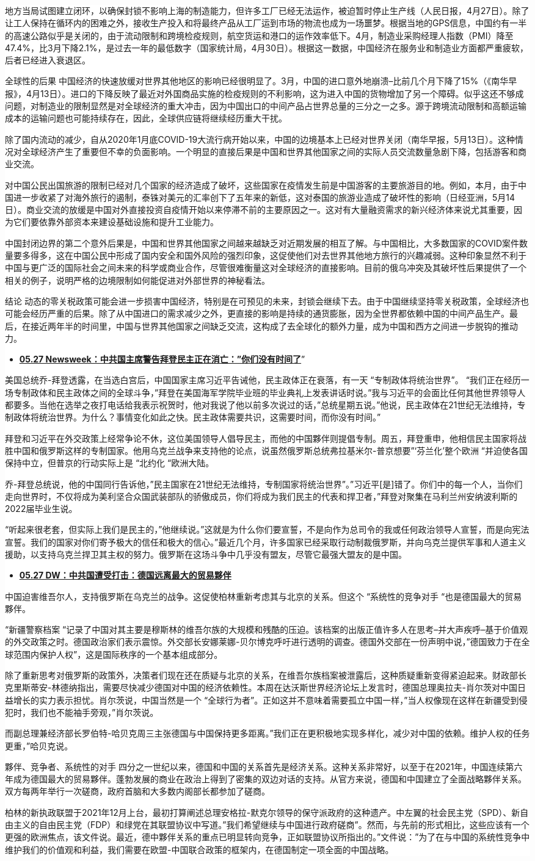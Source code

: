 地方当局试图建立闭环，以确保封锁不影响上海的制造能力，但许多工厂已经无法运作，被迫暂时停止生产线（人民日报，4月27日）。除了让工人保持在循环内的困难之外，接收生产投入和将最终产品从工厂运到市场的物流也成为一场噩梦。根据当地的GPS信息，中国约有一半的高速公路似乎是关闭的，由于流动限制和跨境检疫规则，航空货运和港口的运作效率低下。4月，制造业采购经理人指数（PMI）降至47.4%，比3月下降2.1%，是过去一年的最低数字（国家统计局，4月30日）。根据这一数据，中国经济在服务业和制造业方面都严重疲软，后者已经进入衰退区。
 
全球性的后果
中国经济的快速放缓对世界其他地区的影响已经很明显了。3月，中国的进口意外地崩溃–比前几个月下降了15%（《南华早报》，4月13日）。进口的下降反映了最近对外国商品实施的检疫规则的不利影响，这为进入中国的货物增加了另一个障碍。似乎这还不够成问题，对制造业的限制显然是对全球经济的重大冲击，因为中国出口的中间产品占世界总量的三分之一之多。源于跨境流动限制和高额运输成本的运输问题也可能持续存在，因此，全球供应链将继续经历重大干扰。
 
除了国内流动的减少，自从2020年1月底COVID-19大流行病开始以来，中国的边境基本上已经对世界关闭（南华早报，5月13日）。这种情况对全球经济产生了重要但不幸的负面影响。一个明显的直接后果是中国和世界其他国家之间的实际人员交流数量急剧下降，包括游客和商业交流。
 
对中国公民出国旅游的限制已经对几个国家的经济造成了破坏，这些国家在疫情发生前是中国游客的主要旅游目的地。例如，本月，由于中国进一步收紧了对海外旅行的遏制，泰铢对美元的汇率创下了五年来的新低，这对泰国的旅游业造成了破坏性的影响（日经亚洲，5月14日）。商业交流的放缓是中国对外直接投资自疫情开始以来停滞不前的主要原因之一。这对有大量融资需求的新兴经济体来说尤其重要，因为它们要依靠外部资本来建设基础设施和提升工业能力。
 
中国封闭边界的第二个意外后果是，中国和世界其他国家之间越来越缺乏对近期发展的相互了解。与中国相比，大多数国家的COVID案件数量要多得多，这在中国公民中形成了国内安全和国外风险的强烈印象，这促使他们对去世界其他地方旅行的兴趣减弱。这种印象显然不利于中国与更广泛的国际社会之间未来的科学或商业合作，尽管很难衡量这对全球经济的直接影响。目前的俄乌冲突及其破坏性后果提供了一个相关的例子，说明严格的边境限制如何能促进对外部世界的神秘看法。
 
结论
动态的零关税政策可能会进一步损害中国经济，特别是在可预见的未来，封锁会继续下去。由于中国继续坚持零关税政策，全球经济也可能会经历严重的后果。除了从中国进口的需求减少之外，更直接的影响是持续的通货膨胀，因为全世界都依赖中国的中间产品生产。最后，在接近两年半的时间里，中国与世界其他国家之间缺乏交流，这构成了去全球化的额外力量，成为中国和西方之间进一步脱钩的推动力。

- **[05.27 Newsweek：中共国主席警告拜登民主正在消亡：”你们没有时间了](https://www.newsweek.com/joe-biden-naval-academy-speech-china-democracy-warning-1710966?piano_t=1)**”

美国总统乔-拜登透露，在当选白宫后，中国国家主席习近平告诫他，民主政体正在衰落，有一天 “专制政体将统治世界”。
“我们正在经历一场专制政体和民主政体之间的全球斗争，”拜登在美国海军学院毕业班的毕业典礼上发表讲话时说。”我与习近平的会面比任何其他世界领导人都要多。当他在选举之夜打电话给我表示祝贺时，他对我说了他以前多次说过的话，”总统星期五说。”他说，民主政体在21世纪无法维持，专制政体将统治世界。为什么？事情变化如此之快。民主政体需要共识，这需要时间，而你没有时间。”
 
拜登和习近平在外交政策上经常争论不休，这位美国领导人倡导民主，而他的中国夥伴则提倡专制。周五，拜登重申，他相信民主国家将战胜中国和俄罗斯这样的专制国家。他用乌克兰战争来支持他的论点，说虽然俄罗斯总统弗拉基米尔-普京想要”‘芬兰化’整个欧洲 “并迫使各国保持中立，但普京的行动实际上是 “北约化 “欧洲大陆。
 
乔-拜登总统说，他的中国同行告诉他，”民主国家在21世纪无法维持，专制国家将统治世界”。”习近平[是]错了。你们中的每一个人，当你们走向世界时，不仅将成为美利坚合众国武装部队的骄傲成员，你们将成为我们民主的代表和捍卫者，”拜登对聚集在马利兰州安纳波利斯的2022届毕业生说。
 
“听起来很老套，但实际上我们是民主的，”他继续说。”这就是为什么你们要宣誓，不是向作为总司令的我或任何政治领导人宣誓，而是向宪法宣誓。我们的国家对你们寄予极大的信任和极大的信心。”最近几个月，许多国家已经采取行动制裁俄罗斯，并向乌克兰提供军事和人道主义援助，以支持乌克兰捍卫其主权的努力。俄罗斯在这场斗争中几乎没有盟友，尽管它最强大盟友的是中国。

- **[05.27 DW：中共国遭受打击：德国远离最大的贸易夥伴](https://www.dw.com/en/the-china-shock-germany-turns-away-from-its-biggest-trading-partner/a-61957483)**

中国迫害维吾尔人，支持俄罗斯在乌克兰的战争。这促使柏林重新考虑其与北京的关系。但这个 “系统性的竞争对手 “也是德国最大的贸易夥伴。
 
“新疆警察档案 “记录了中国对其主要是穆斯林的维吾尔族的大规模和残酷的压迫。该档案的出版正值许多人在思考–并大声疾呼–基于价值观的外交政策之时。德国政治家们表示震惊。外交部长安娜莱娜-贝尔博克呼吁进行透明的调查。德国外交部在一份声明中说，”德国致力于在全球范围内保护人权”，这是国际秩序的一个基本组成部分。
 
除了重新思考对俄罗斯的政策外，决策者们现在还在质疑与北京的关系，在维吾尔族档案被泄露后，这种质疑重新变得紧迫起来。财政部长克里斯蒂安-林德纳指出，需要尽快减少德国对中国的经济依赖性。本周在达沃斯世界经济论坛上发言时，德国总理奥拉夫-肖尔茨对中国日益增长的实力表示担忧。肖尔茨说，中国当然是一个 “全球行为者”。正如这并不意味着需要孤立中国一样，”当人权像现在这样在新疆受到侵犯时，我们也不能袖手旁观，”肖尔茨说。
 
而副总理兼经济部长罗伯特-哈贝克周三主张德国与中国保持更多距离。”我们正在更积极地实现多样化，减少对中国的依赖。维护人权的任务更重，”哈贝克说。
 
夥伴、竞争者、系统性的对手
四分之一世纪以来，德国和中国的关系首先是经济关系。这种关系非常好，以至于在2021年，中国连续第六年成为德国最大的贸易夥伴。蓬勃发展的商业在政治上得到了密集的双边对话的支持。从官方来说，德国和中国建立了全面战略夥伴关系。双方每两年举行一次磋商，政府首脑和大多数内阁部长都参加了磋商。
 
柏林的新执政联盟于2021年12月上台，最初打算阐述总理安格拉-默克尔领导的保守派政府的这种遗产。中左翼的社会民主党（SPD）、新自由主义的自由民主党（FDP）和绿党在其联盟协议中写道。”我们希望继续与中国进行政府磋商”。然而，与先前的形式相比，这些应该有一个更强的欧洲焦点，该文件说。最近，德中夥伴关系的重点已明显转向竞争，正如联盟协议所指出的。”文件说：”为了在与中国的系统性竞争中维护我们的价值观和利益，我们需要在欧盟-中国联合政策的框架内，在德国制定一项全面的中国战略。
 